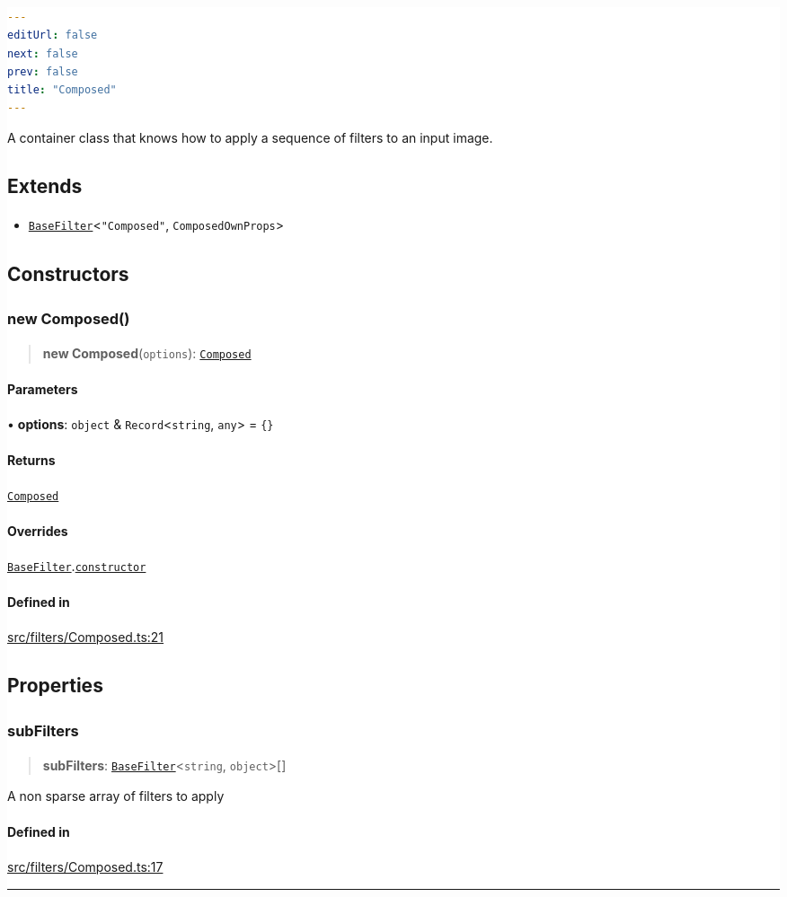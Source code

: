 ```yaml
---
editUrl: false
next: false
prev: false
title: "Composed"
---
```


A container class that knows how to apply a sequence of filters to an input image.

## Extends

- [`BaseFilter`](/api/namespaces/filters/classes/basefilter/)\<`"Composed"`, `ComposedOwnProps`\>

## Constructors

### new Composed()

> **new Composed**(`options`): [`Composed`](/api/namespaces/filters/classes/composed/)

#### Parameters

• **options**: `object` & `Record`\<`string`, `any`\> = `{}`

#### Returns

[`Composed`](/api/namespaces/filters/classes/composed/)

#### Overrides

[`BaseFilter`](/api/namespaces/filters/classes/basefilter/).[`constructor`](/api/namespaces/filters/classes/basefilter/#constructors)

#### Defined in

[src/filters/Composed.ts:21](https://github.com/fabricjs/fabric.js/blob/c093e29e73123dafcfa091ff4d5e04e690bb796e/src/filters/Composed.ts#L21)

## Properties

### subFilters

> **subFilters**: [`BaseFilter`](/api/namespaces/filters/classes/basefilter/)\<`string`, `object`\>[]

A non sparse array of filters to apply

#### Defined in

[src/filters/Composed.ts:17](https://github.com/fabricjs/fabric.js/blob/c093e29e73123dafcfa091ff4d5e04e690bb796e/src/filters/Composed.ts#L17)

***
